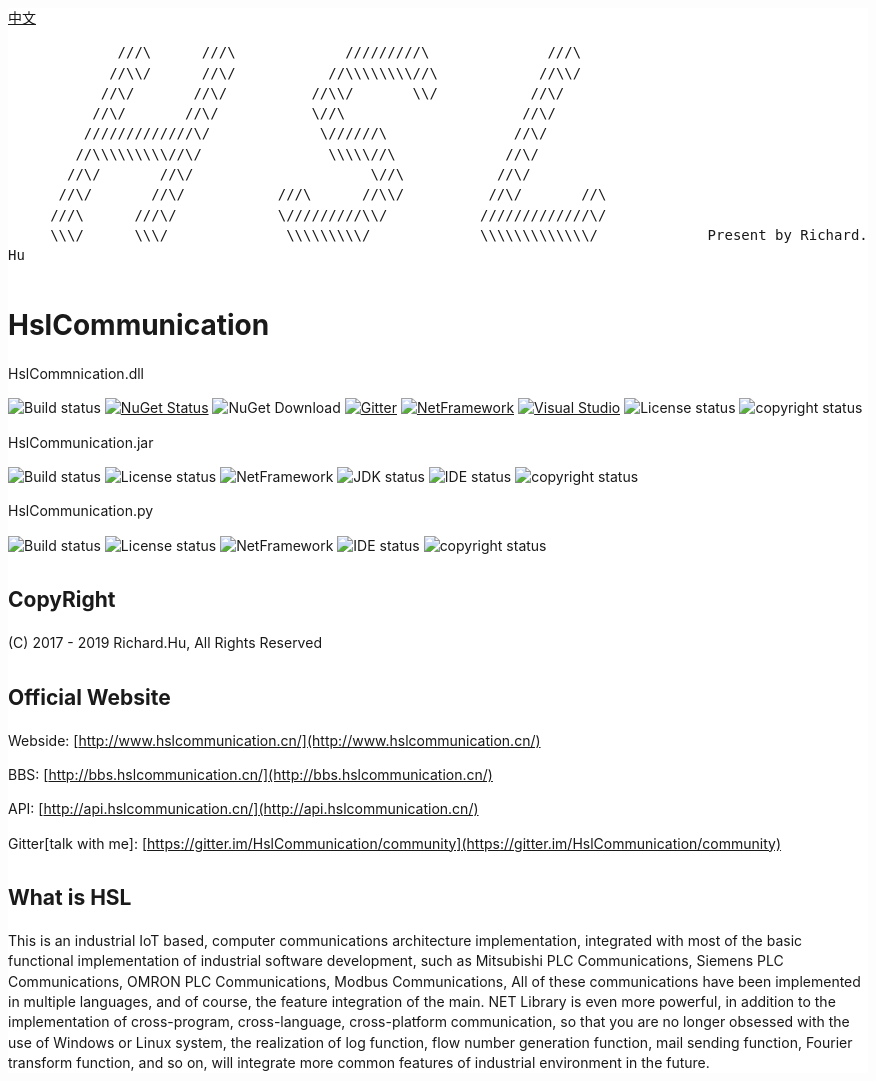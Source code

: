 [中文](https://github.com/dathlin/HslCommunication/blob/master/docs/Chinese.md)
<pre>
             ///\      ///\             /////////\              ///\
            //\\/      //\/           //\\\\\\\\//\            //\\/
           //\/       //\/          //\\/       \\/           //\/
          //\/       //\/           \//\                     //\/
         /////////////\/             \//////\               //\/
        //\\\\\\\\\//\/               \\\\\//\             //\/
       //\/       //\/                     \//\           //\/
      //\/       //\/           ///\      //\\/          //\/       //\
     ///\      ///\/            \/////////\\/           /////////////\/
     \\\/      \\\/              \\\\\\\\\/             \\\\\\\\\\\\\/             Present by Richard.Hu
</pre>

# HslCommunication
HslCommnication.dll

![Build status](https://img.shields.io/badge/Build-Success-green.svg) [![NuGet Status](https://img.shields.io/nuget/v/HslCommunication.svg)](https://www.nuget.org/packages/HslCommunication/) ![NuGet Download](https://img.shields.io/nuget/dt/HslCommunication.svg) [![Gitter](https://badges.gitter.im/Join%20Chat.svg)](https://gitter.im/HslCommunication/community) [![NetFramework](https://img.shields.io/badge/Language-C%23%207.0-orange.svg)](https://blogs.msdn.microsoft.com/dotnet/2016/08/24/whats-new-in-csharp-7-0/) [![Visual Studio](https://img.shields.io/badge/Visual%20Studio-2019-red.svg)](https://www.visualstudio.com/zh-hans/) ![License status](https://img.shields.io/badge/License-LGPL3.0-yellow.svg) ![copyright status](https://img.shields.io/badge/CopyRight-Richard.Hu-brightgreen.svg) 

HslCommunication.jar

![Build status](https://img.shields.io/badge/Build-Success-green.svg) ![License status](https://img.shields.io/badge/License-LGPL3.0-yellow.svg) ![NetFramework](https://img.shields.io/badge/Language-java-orange.svg) ![JDK status](https://img.shields.io/badge/JDK-1.8.0-green.svg) ![IDE status](https://img.shields.io/badge/Intellij%20Idea-2018.4-red.svg) ![copyright status](https://img.shields.io/badge/CopyRight-Richard.Hu-brightgreen.svg) 

HslCommunication.py

![Build status](https://img.shields.io/badge/Build-Success-green.svg) ![License status](https://img.shields.io/badge/License-LGPL3.0-yellow.svg) ![NetFramework](https://img.shields.io/badge/python-3.6-orange.svg) ![IDE status](https://img.shields.io/badge/Visual%20Studio-Code-red.svg) ![copyright status](https://img.shields.io/badge/CopyRight-Richard.Hu-brightgreen.svg) 

## CopyRight
(C) 2017 - 2019 Richard.Hu, All Rights Reserved

## Official Website
Webside: [http://www.hslcommunication.cn/](http://www.hslcommunication.cn/)

BBS: [http://bbs.hslcommunication.cn/](http://bbs.hslcommunication.cn/)

API: [http://api.hslcommunication.cn/](http://api.hslcommunication.cn/)

Gitter[talk with me]: [https://gitter.im/HslCommunication/community](https://gitter.im/HslCommunication/community)

## What is HSL
This is an industrial IoT based, computer communications architecture implementation, integrated with most of the basic functional implementation of industrial software development, 
such as Mitsubishi PLC Communications, Siemens PLC Communications, OMRON PLC Communications, Modbus Communications,
All of these communications have been implemented in multiple languages, and of course, the feature integration of the main. NET Library is even more powerful, 
in addition to the implementation of cross-program, cross-language, cross-platform communication, so that you are no longer obsessed with the use of Windows or Linux system, 
the realization of log function, flow number generation function, mail sending function, Fourier transform function, and so on, 
will integrate more common features of industrial environment in the future.
